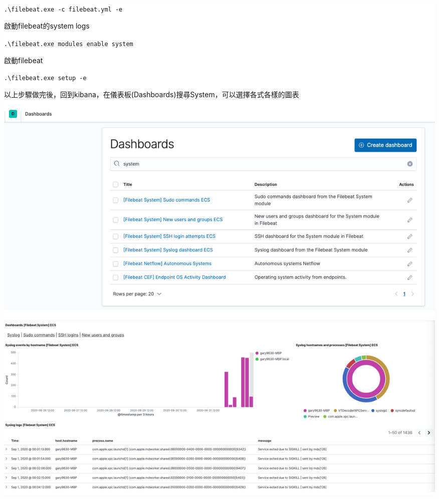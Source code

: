 ```
.\filebeat.exe -c filebeat.yml -e
```

啟動filebeat的system logs

```
.\filebeat.exe modules enable system
```

啟動filebeat

```
.\filebeat.exe setup -e
```

以上步驟做完後，回到kibana，在儀表板(Dashboards)搜尋System，可以選擇各式各樣的圖表

![elastic_demo4](<https://raw.githubusercontent.com/coolgood88142/markdown_note/master/assets/images/elastic_demo4.png>)

![elastic_demo5](<https://raw.githubusercontent.com/coolgood88142/markdown_note/master/assets/images/elastic_demo5.png>)
